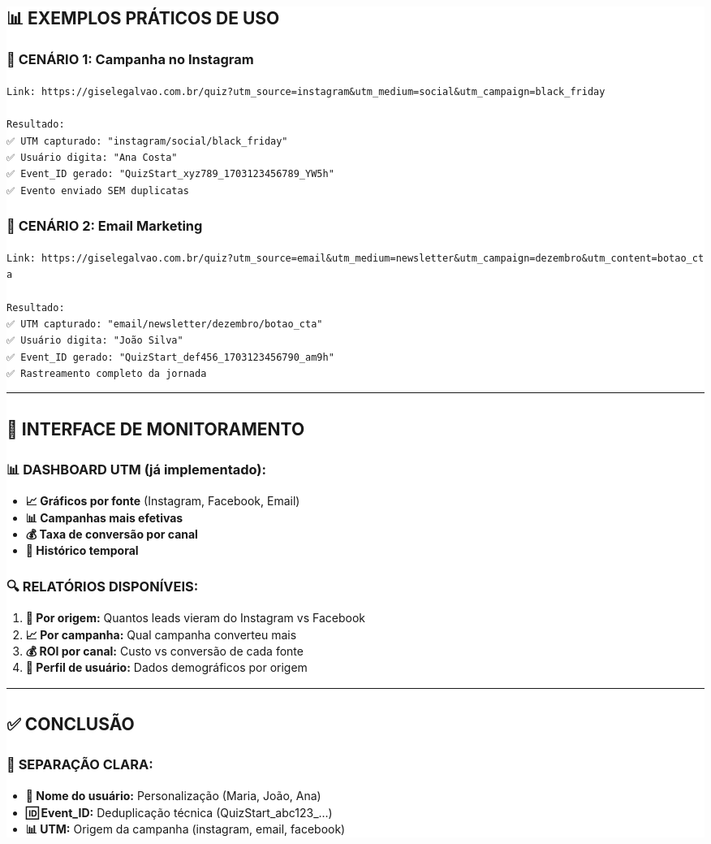 
## 📊 EXEMPLOS PRÁTICOS DE USO

### 🎯 **CENÁRIO 1: Campanha no Instagram**
```
Link: https://giselegalvao.com.br/quiz?utm_source=instagram&utm_medium=social&utm_campaign=black_friday

Resultado:
✅ UTM capturado: "instagram/social/black_friday"
✅ Usuário digita: "Ana Costa"  
✅ Event_ID gerado: "QuizStart_xyz789_1703123456789_YW5h"
✅ Evento enviado SEM duplicatas
```

### 🎯 **CENÁRIO 2: Email Marketing**
```
Link: https://giselegalvao.com.br/quiz?utm_source=email&utm_medium=newsletter&utm_campaign=dezembro&utm_content=botao_cta

Resultado:
✅ UTM capturado: "email/newsletter/dezembro/botao_cta"
✅ Usuário digita: "João Silva"
✅ Event_ID gerado: "QuizStart_def456_1703123456790_am9h"
✅ Rastreamento completo da jornada
```

---

## 🎨 INTERFACE DE MONITORAMENTO

### 📊 **DASHBOARD UTM (já implementado):**
- **📈 Gráficos por fonte** (Instagram, Facebook, Email)
- **📊 Campanhas mais efetivas**
- **💰 Taxa de conversão por canal**
- **📅 Histórico temporal**

### 🔍 **RELATÓRIOS DISPONÍVEIS:**
1. **🎯 Por origem:** Quantos leads vieram do Instagram vs Facebook
2. **📈 Por campanha:** Qual campanha converteu mais
3. **💰 ROI por canal:** Custo vs conversão de cada fonte
4. **👥 Perfil de usuário:** Dados demográficos por origem

---

## ✅ CONCLUSÃO

### 🎯 **SEPARAÇÃO CLARA:**
- **👤 Nome do usuário:** Personalização (Maria, João, Ana)
- **🆔 Event_ID:** Deduplicação técnica (QuizStart_abc123_...)
- **📊 UTM:** Origem da campanha (instagram, email, facebook)
